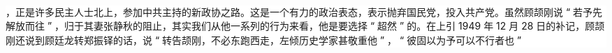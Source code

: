    ，正是许多民主人士北上，参加中共主持的新政协之路。这是一个有力的政治表态，表示抛弃国民党，投入共产党。虽然顾颉刚说
  </span>
  <span class="s2">
   “
  </span>
  <span class="s1">
   若予先解放而往
  </span>
  <span class="s2">
   ”
  </span>
  <span class="s1">
   ，归于其妻张静秋的阻止，其实我们从他一系列的行为来看，他是要选择
  </span>
  <span class="s2">
   “
  </span>
  <span class="s1">
   超然
  </span>
  <span class="s2">
   ”
  </span>
  <span class="s1">
   的。在上引
  </span>
  <span class="s2">
   1949
  </span>
  <span class="s1">
   年
  </span>
  <span class="s2">
   12
  </span>
  <span class="s1">
   月
  </span>
  <span class="s2">
   28
  </span>
  <span class="s1">
   日的补记，顾颉刚还说到顾廷龙转郑振铎的话，说
  </span>
  <span class="s2">
   “
  </span>
  <span class="s1">
   转告颉刚，不必东跑西走，左倾历史学家甚敬重他
  </span>
  <span class="s2">
   ”
  </span>
  <span class="s1">
   ，
  </span>
  <span class="s2">
   “
  </span>
  <span class="s1">
   彼固以为予可以不行者也
  </span>
  <span class="s2">
   ”
